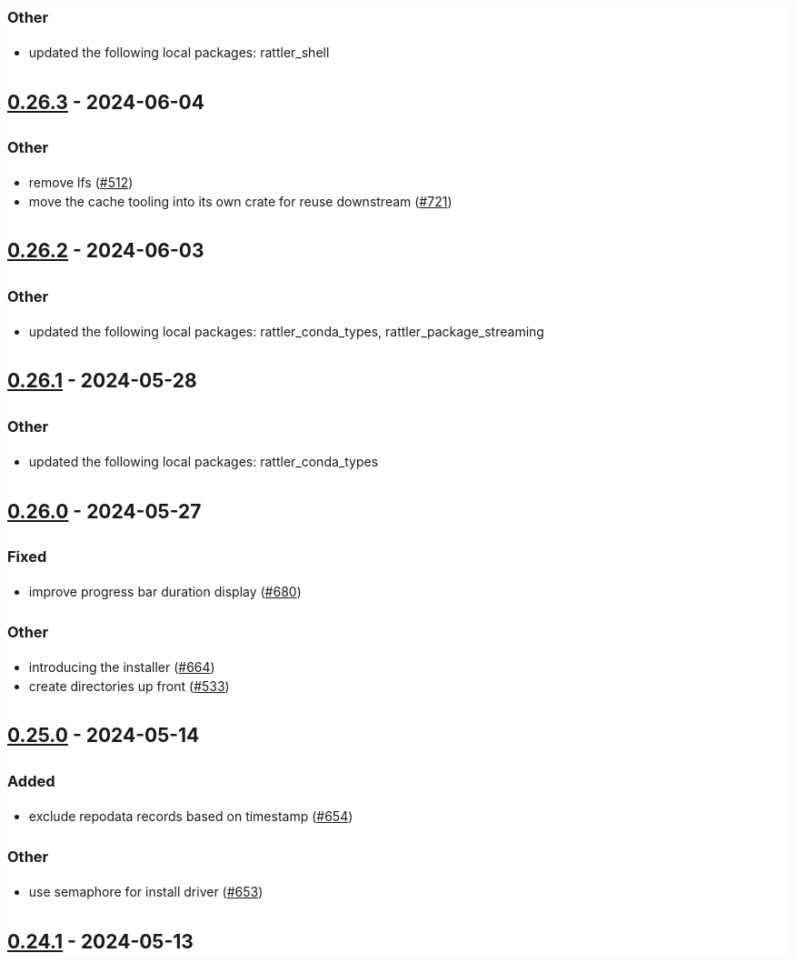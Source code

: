 ### Other
- updated the following local packages: rattler_shell

## [0.26.3](https://github.com/baszalmstra/rattler/compare/rattler-v0.26.2...rattler-v0.26.3) - 2024-06-04

### Other
- remove lfs ([#512](https://github.com/baszalmstra/rattler/pull/512))
- move the cache tooling into its own crate for reuse downstream ([#721](https://github.com/baszalmstra/rattler/pull/721))

## [0.26.2](https://github.com/conda/rattler/compare/rattler-v0.26.1...rattler-v0.26.2) - 2024-06-03

### Other
- updated the following local packages: rattler_conda_types, rattler_package_streaming

## [0.26.1](https://github.com/conda/rattler/compare/rattler-v0.26.0...rattler-v0.26.1) - 2024-05-28

### Other
- updated the following local packages: rattler_conda_types

## [0.26.0](https://github.com/conda/rattler/compare/rattler-v0.25.0...rattler-v0.26.0) - 2024-05-27

### Fixed
- improve progress bar duration display ([#680](https://github.com/conda/rattler/pull/680))

### Other
- introducing the installer ([#664](https://github.com/conda/rattler/pull/664))
- create directories up front ([#533](https://github.com/conda/rattler/pull/533))

## [0.25.0](https://github.com/conda/rattler/compare/rattler-v0.24.1...rattler-v0.25.0) - 2024-05-14

### Added
- exclude repodata records based on timestamp ([#654](https://github.com/conda/rattler/pull/654))

### Other
- use semaphore for install driver ([#653](https://github.com/conda/rattler/pull/653))

## [0.24.1](https://github.com/conda/rattler/compare/rattler-v0.24.0...rattler-v0.24.1) - 2024-05-13
